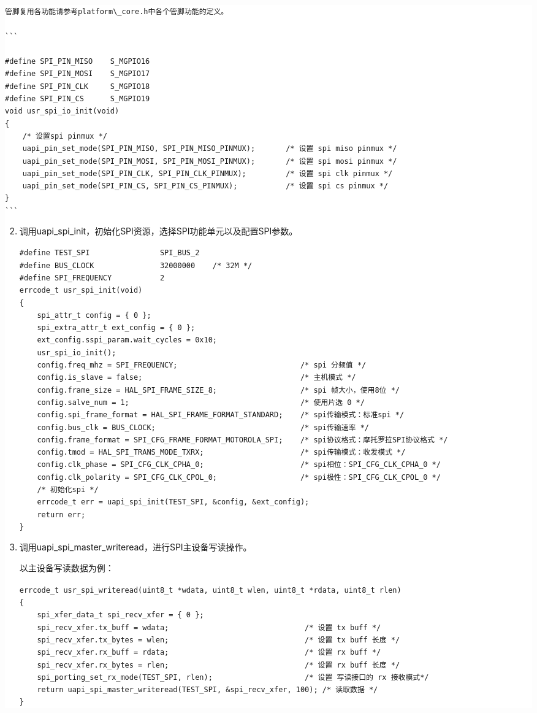     管脚复用各功能请参考platform\_core.h中各个管脚功能的定义。

    ```
    
    #define SPI_PIN_MISO    S_MGPIO16
    #define SPI_PIN_MOSI    S_MGPIO17
    #define SPI_PIN_CLK     S_MGPIO18
    #define SPI_PIN_CS      S_MGPIO19
    void usr_spi_io_init(void)
    {
        /* 设置spi pinmux */
        uapi_pin_set_mode(SPI_PIN_MISO, SPI_PIN_MISO_PINMUX);       /* 设置 spi miso pinmux */
        uapi_pin_set_mode(SPI_PIN_MOSI, SPI_PIN_MOSI_PINMUX);       /* 设置 spi mosi pinmux */
        uapi_pin_set_mode(SPI_PIN_CLK, SPI_PIN_CLK_PINMUX);         /* 设置 spi clk pinmux */
        uapi_pin_set_mode(SPI_PIN_CS, SPI_PIN_CS_PINMUX);           /* 设置 spi cs pinmux */
    }
    ```

2.  调用uapi\_spi\_init，初始化SPI资源，选择SPI功能单元以及配置SPI参数。

    ```
    #define TEST_SPI                SPI_BUS_2
    #define BUS_CLOCK               32000000    /* 32M */
    #define SPI_FREQUENCY           2
    errcode_t usr_spi_init(void)
    {
        spi_attr_t config = { 0 };
        spi_extra_attr_t ext_config = { 0 };
        ext_config.sspi_param.wait_cycles = 0x10;
        usr_spi_io_init();
        config.freq_mhz = SPI_FREQUENCY;                            /* spi 分频值 */
        config.is_slave = false;                                    /* 主机模式 */
        config.frame_size = HAL_SPI_FRAME_SIZE_8;                   /* spi 帧大小，使用8位 */
        config.salve_num = 1;                                       /* 使用片选 0 */
        config.spi_frame_format = HAL_SPI_FRAME_FORMAT_STANDARD;    /* spi传输模式：标准spi */
        config.bus_clk = BUS_CLOCK;                                 /* spi传输速率 */
        config.frame_format = SPI_CFG_FRAME_FORMAT_MOTOROLA_SPI;    /* spi协议格式：摩托罗拉SPI协议格式 */
        config.tmod = HAL_SPI_TRANS_MODE_TXRX;                      /* spi传输模式：收发模式 */
        config.clk_phase = SPI_CFG_CLK_CPHA_0;                      /* spi相位：SPI_CFG_CLK_CPHA_0 */
        config.clk_polarity = SPI_CFG_CLK_CPOL_0;                   /* spi极性：SPI_CFG_CLK_CPOL_0 */
        /* 初始化spi */
        errcode_t err = uapi_spi_init(TEST_SPI, &config, &ext_config);
        return err;
    }
    ```

3.  调用uapi\_spi\_master\_writeread，进行SPI主设备写读操作。

    以主设备写读数据为例：

    ```
    errcode_t usr_spi_writeread(uint8_t *wdata, uint8_t wlen, uint8_t *rdata, uint8_t rlen)
    {
        spi_xfer_data_t spi_recv_xfer = { 0 };
        spi_recv_xfer.tx_buff = wdata;                               /* 设置 tx buff */
        spi_recv_xfer.tx_bytes = wlen;                               /* 设置 tx buff 长度 */
        spi_recv_xfer.rx_buff = rdata;                               /* 设置 rx buff */
        spi_recv_xfer.rx_bytes = rlen;                               /* 设置 rx buff 长度 */
        spi_porting_set_rx_mode(TEST_SPI, rlen);                     /* 设置 写读接口的 rx 接收模式*/
        return uapi_spi_master_writeread(TEST_SPI, &spi_recv_xfer, 100); /* 读取数据 */
    }
    ```
